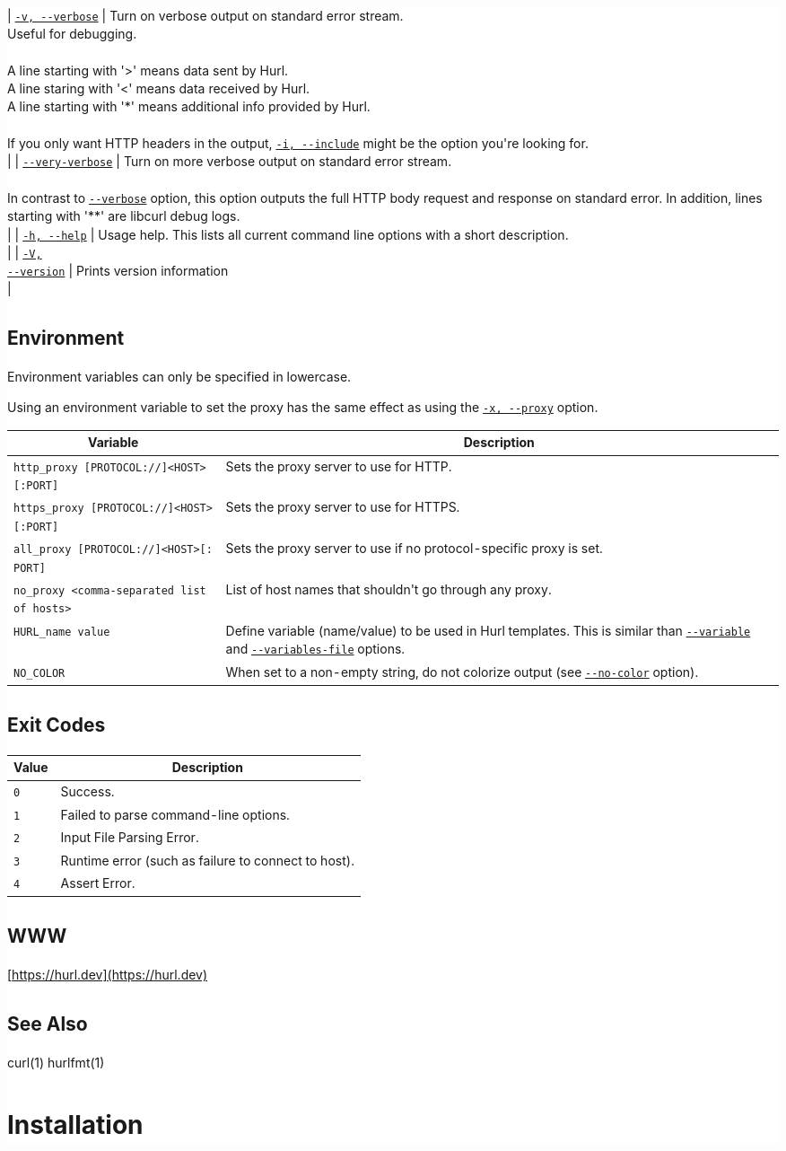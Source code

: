 | <a href="#verbose" id="verbose"><code>-v, --verbose</code></a>                                                    | Turn on verbose output on standard error stream.<br>Useful for debugging.<br><br>A line starting with '>' means data sent by Hurl.<br>A line staring with '<' means data received by Hurl.<br>A line starting with '*' means additional info provided by Hurl.<br><br>If you only want HTTP headers in the output, [`-i, --include`](#include) might be the option you're looking for.<br>                                           |
| <a href="#very-verbose" id="very-verbose"><code>--very-verbose</code></a>                                         | Turn on more verbose output on standard error stream.<br><br>In contrast to  [`--verbose`](#verbose) option, this option outputs the full HTTP body request and response on standard error. In addition, lines starting with '**' are libcurl debug logs.<br>                                                                                                                                                                        |
| <a href="#help" id="help"><code>-h, --help</code></a>                                                             | Usage help. This lists all current command line options with a short description.<br>                                                                                                                                                                                                                                                                                                                                                |
| <a href="#version" id="version"><code>-V, --version</code></a>                                                    | Prints version information<br>                                                                                                                                                                                                                                                                                                                                                                                                       |

## Environment

Environment variables can only be specified in lowercase.

Using an environment variable to set the proxy has the same effect as using the [`-x, --proxy`](#proxy) option.

| Variable                                   | Description                                                                                                                                                      |
|--------------------------------------------|------------------------------------------------------------------------------------------------------------------------------------------------------------------|
| `http_proxy [PROTOCOL://]<HOST>[:PORT]`    | Sets the proxy server to use for HTTP.<br>                                                                                                                       |
| `https_proxy [PROTOCOL://]<HOST>[:PORT]`   | Sets the proxy server to use for HTTPS.<br>                                                                                                                      |
| `all_proxy [PROTOCOL://]<HOST>[:PORT]`     | Sets the proxy server to use if no protocol-specific proxy is set.<br>                                                                                           |
| `no_proxy <comma-separated list of hosts>` | List of host names that shouldn't go through any proxy.<br>                                                                                                      |
| `HURL_name value`                          | Define variable (name/value) to be used in Hurl templates. This is similar than [`--variable`](#variable) and [`--variables-file`](#variables-file) options.<br> |
| `NO_COLOR`                                 | When set to a non-empty string, do not colorize output (see [`--no-color`](#no-color) option).<br>                                                               |

## Exit Codes

| Value | Description                                             |
|-------|---------------------------------------------------------|
| `0`   | Success.<br>                                            |
| `1`   | Failed to parse command-line options.<br>               |
| `2`   | Input File Parsing Error.<br>                           |
| `3`   | Runtime error (such as failure to connect to host).<br> |
| `4`   | Assert Error.<br>                                       |

## WWW

[https://hurl.dev](https://hurl.dev)


## See Also

curl(1)  hurlfmt(1)

# Installation


[XPath]: https://en.wikipedia.org/wiki/XPath
[JSONPath]: https://goessner.net/articles/JsonPath/
[Rust]: https://www.rust-lang.org
[curl]: https://curl.se
[the installation section]: https://hurl.dev/docs/installation.html
[Feedback, suggestion, bugs or improvements]: https://github.com/Orange-OpenSource/hurl/issues
[License]: https://hurl.dev/docs/license.html
[Tutorial]: https://hurl.dev/docs/tutorial/your-first-hurl-file.html
[Documentation]: https://hurl.dev/docs/installation.html
[Blog]: https://hurl.dev/blog/
[GitHub]: https://github.com/Orange-OpenSource/hurl
[libcurl]: https://curl.se/libcurl/
[star Hurl on GitHub]: https://github.com/Orange-OpenSource/hurl/stargazers
[HTML]: /docs/standalone/hurl-6.0.0.html
[PDF]: /docs/standalone/hurl-6.0.0.pdf
[Markdown]: /docs/standalone/hurl-6.0.0.md
[JSON body]: https://hurl.dev/docs/request.html#json-body
[XML body]: https://hurl.dev/docs/request.html#xml-body
[XML multiline string body]: https://hurl.dev/docs/request.html#multiline-string-body
[multiline string body]: https://hurl.dev/docs/request.html#multiline-string-body
[predicates]: https://hurl.dev/docs/asserting-response.html#predicates
[JSONPath]: https://goessner.net/articles/JsonPath/
[Basic authentication]: https://developer.mozilla.org/en-US/docs/Web/HTTP/Authentication#basic_authentication_scheme
[`Authorization` header]: https://developer.mozilla.org/en-US/docs/Web/HTTP/Headers/Authorization
[Hurl tests suite]: https://github.com/Orange-OpenSource/hurl/tree/master/integration/hurl/tests_ok
[Authorization]: https://developer.mozilla.org/en-US/docs/Web/HTTP/Headers/Authorization
[`-u/--user` option]: https://hurl.dev/docs/manual.html#user
[curl]: https://curl.se
[entry]: https://hurl.dev/docs/entry.html
[`--test` option]: https://hurl.dev/docs/manual.html#test
[`--user`]: https://hurl.dev/docs/manual.html#user
[Hurl templates]: https://hurl.dev/docs/templates.html
[AWS Signature Version 4]: https://docs.aws.amazon.com/AmazonS3/latest/API/sig-v4-authenticating-requests.html
[Captures]: https://hurl.dev/docs/capturing-response.html
[`--json` option]: https://hurl.dev/docs/manual.html#json
[`--resolve`]: https://hurl.dev/docs/manual.html#resolve
[`--connect-to`]: https://hurl.dev/docs/manual.html#connect-to
[Functions]: https://hurl.dev/docs/templates.html#functions
[GitHub]: https://github.com/Orange-OpenSource/hurl
[Hurl latest GitHub release]: https://github.com/Orange-OpenSource/hurl/releases/latest
[Visual C++ Redistributable Package]: https://learn.microsoft.com/en-us/cpp/windows/latest-supported-vc-redist?view=msvc-170#latest-microsoft-visual-c-redistributable-version
[install]: https://www.rust-lang.org/tools/install
[Rust]: https://www.rust-lang.org
[contrib on Windows section]: https://github.com/Orange-OpenSource/hurl/blob/master/contrib/windows/README.md
[NixOS / Nix package]: https://search.nixos.org/packages?from=0&size=1&sort=relevance&type=packages&query=hurl
[`conda-forge`]: https://conda-forge.org
[`pixi`]: https://prefix.dev
[extra]: https://archlinux.org/packages/extra/x86_64/hurl/